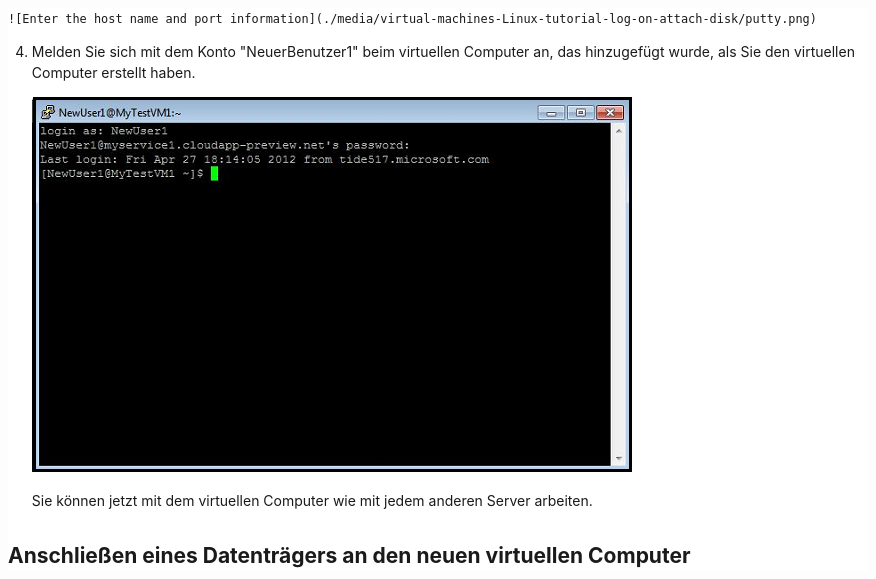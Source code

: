	![Enter the host name and port information](./media/virtual-machines-Linux-tutorial-log-on-attach-disk/putty.png)

4. Melden Sie sich mit dem Konto "NeuerBenutzer1" beim virtuellen Computer an, das hinzugefügt wurde, als Sie den virtuellen Computer erstellt haben.

	![Log on to the new virtual machine](./media/virtual-machines-Linux-tutorial-log-on-attach-disk/sshlogin.png)

	Sie können jetzt mit dem virtuellen Computer wie mit jedem anderen Server arbeiten.


## <a id="attachdisk"> </a>Anschließen eines Datenträgers an den neuen virtuellen Computer
